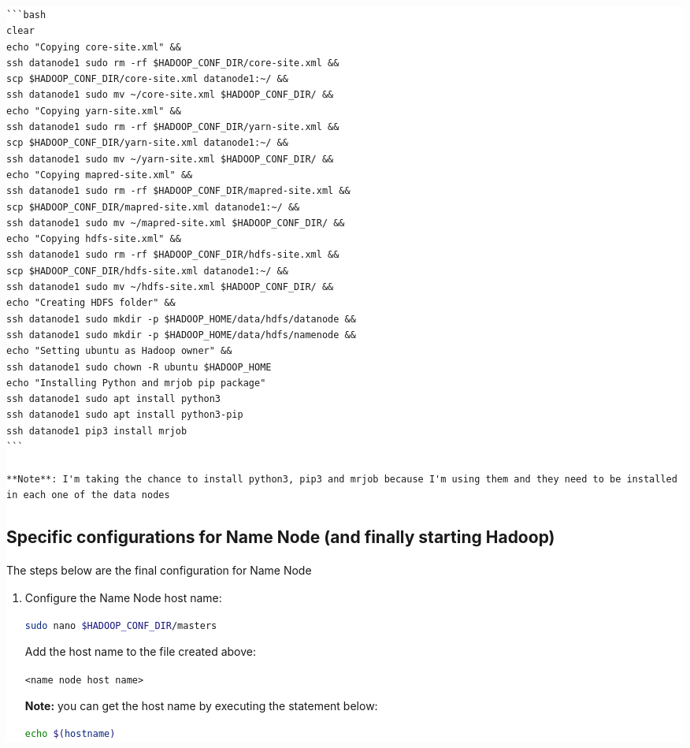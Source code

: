     ```bash
    clear
    echo "Copying core-site.xml" &&
    ssh datanode1 sudo rm -rf $HADOOP_CONF_DIR/core-site.xml &&
    scp $HADOOP_CONF_DIR/core-site.xml datanode1:~/ &&
    ssh datanode1 sudo mv ~/core-site.xml $HADOOP_CONF_DIR/ &&
    echo "Copying yarn-site.xml" &&
    ssh datanode1 sudo rm -rf $HADOOP_CONF_DIR/yarn-site.xml &&
    scp $HADOOP_CONF_DIR/yarn-site.xml datanode1:~/ &&
    ssh datanode1 sudo mv ~/yarn-site.xml $HADOOP_CONF_DIR/ &&
    echo "Copying mapred-site.xml" &&
    ssh datanode1 sudo rm -rf $HADOOP_CONF_DIR/mapred-site.xml &&
    scp $HADOOP_CONF_DIR/mapred-site.xml datanode1:~/ &&
    ssh datanode1 sudo mv ~/mapred-site.xml $HADOOP_CONF_DIR/ &&
    echo "Copying hdfs-site.xml" &&
    ssh datanode1 sudo rm -rf $HADOOP_CONF_DIR/hdfs-site.xml &&
    scp $HADOOP_CONF_DIR/hdfs-site.xml datanode1:~/ &&
    ssh datanode1 sudo mv ~/hdfs-site.xml $HADOOP_CONF_DIR/ &&
    echo "Creating HDFS folder" &&
    ssh datanode1 sudo mkdir -p $HADOOP_HOME/data/hdfs/datanode &&
    ssh datanode1 sudo mkdir -p $HADOOP_HOME/data/hdfs/namenode &&
    echo "Setting ubuntu as Hadoop owner" &&
    ssh datanode1 sudo chown -R ubuntu $HADOOP_HOME
    echo "Installing Python and mrjob pip package"
    ssh datanode1 sudo apt install python3
    ssh datanode1 sudo apt install python3-pip
    ssh datanode1 pip3 install mrjob
    ```

    **Note**: I'm taking the chance to install python3, pip3 and mrjob because I'm using them and they need to be installed in each one of the data nodes

## Specific configurations for Name Node (and finally starting Hadoop)

The steps below are the final configuration for Name Node

1. Configure the Name Node host name:

    ```bash
    sudo nano $HADOOP_CONF_DIR/masters
    ```

    Add the host name to the file created above:

    ```<bash>
    <name node host name>
    ```

    **Note:** you can get the host name by executing the statement below:

    ```bash
    echo $(hostname)
    ```
